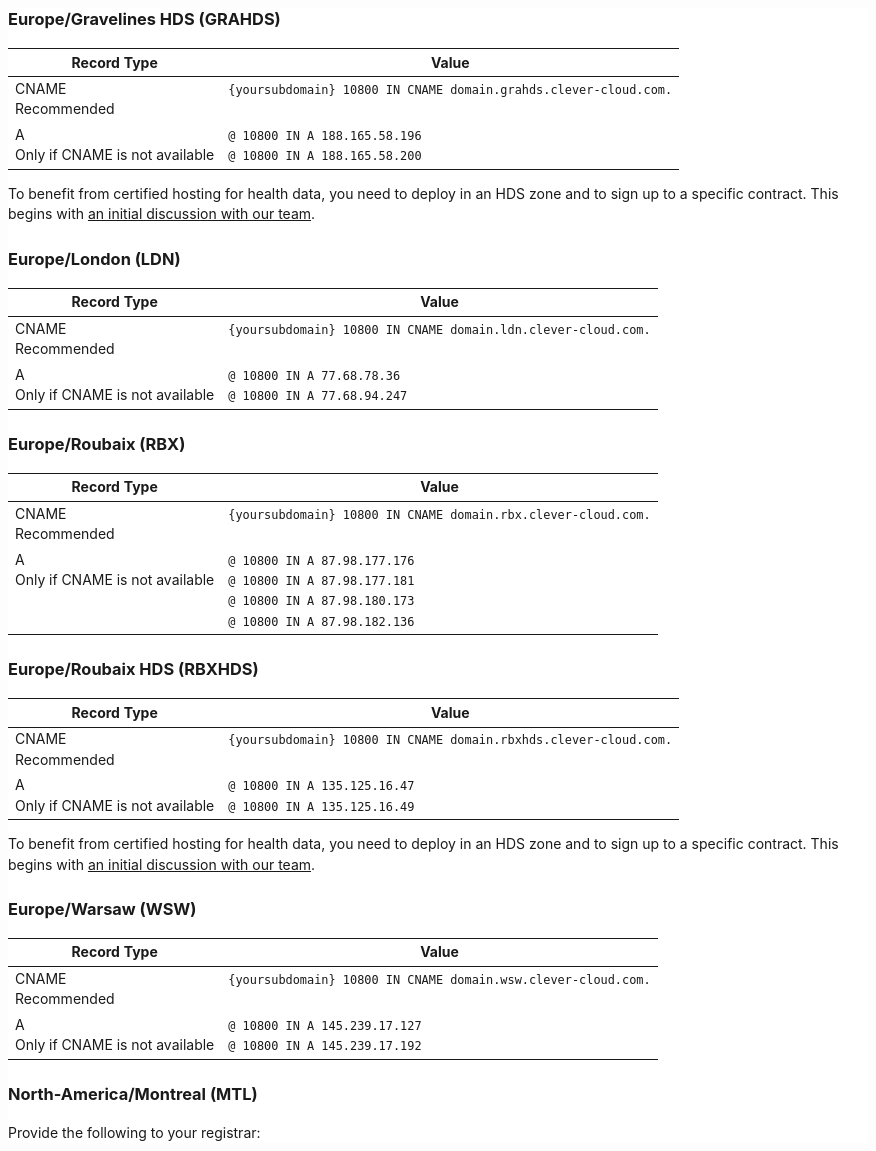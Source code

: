 ### Europe/Gravelines HDS (GRAHDS)

| Record Type | Value |
| ----------- | ----- |
| CNAME<br>Recommended | `{yoursubdomain} 10800 IN CNAME domain.grahds.clever-cloud.com.` |
| A<br>Only if CNAME is not available | `@ 10800 IN A 188.165.58.196`<br>`@ 10800 IN A 188.165.58.200` |

To benefit from certified hosting for health data, you need to deploy in an HDS zone and to sign up to a specific contract. This begins with [an initial discussion with our team](https://www.clever-cloud.com/fr/hebergement-donnees-de-sante/contact-hds/).

### Europe/London (LDN)

| Record Type | Value |
| ----------- | ----- |
| CNAME<br>Recommended | `{yoursubdomain} 10800 IN CNAME domain.ldn.clever-cloud.com.` |
| A<br>Only if CNAME is not available | `@ 10800 IN A 77.68.78.36`<br>`@ 10800 IN A 77.68.94.247` |

### Europe/Roubaix (RBX)

| Record Type | Value |
| ----------- | ----- |
| CNAME<br>Recommended | `{yoursubdomain} 10800 IN CNAME domain.rbx.clever-cloud.com.` |
| A<br>Only if CNAME is not available | `@ 10800 IN A 87.98.177.176`<br>`@ 10800 IN A 87.98.177.181`<br>`@ 10800 IN A 87.98.180.173`<br>`@ 10800 IN A 87.98.182.136` |

### Europe/Roubaix HDS (RBXHDS)

| Record Type | Value |
| ----------- | ----- |
| CNAME<br>Recommended | `{yoursubdomain} 10800 IN CNAME domain.rbxhds.clever-cloud.com.` |
| A<br>Only if CNAME is not available | `@ 10800 IN A 135.125.16.47`<br>`@ 10800 IN A 135.125.16.49` |

To benefit from certified hosting for health data, you need to deploy in an HDS zone and to sign up to a specific contract. This begins with [an initial discussion with our team](https://www.clever-cloud.com/fr/hebergement-donnees-de-sante/contact-hds/).

### Europe/Warsaw (WSW)

| Record Type | Value |
| ----------- | ----- |
| CNAME<br>Recommended | `{yoursubdomain} 10800 IN CNAME domain.wsw.clever-cloud.com.` |
| A<br>Only if CNAME is not available | `@ 10800 IN A 145.239.17.127`<br>`@ 10800 IN A 145.239.17.192` |

### North-America/Montreal (MTL)

Provide the following to your registrar:
